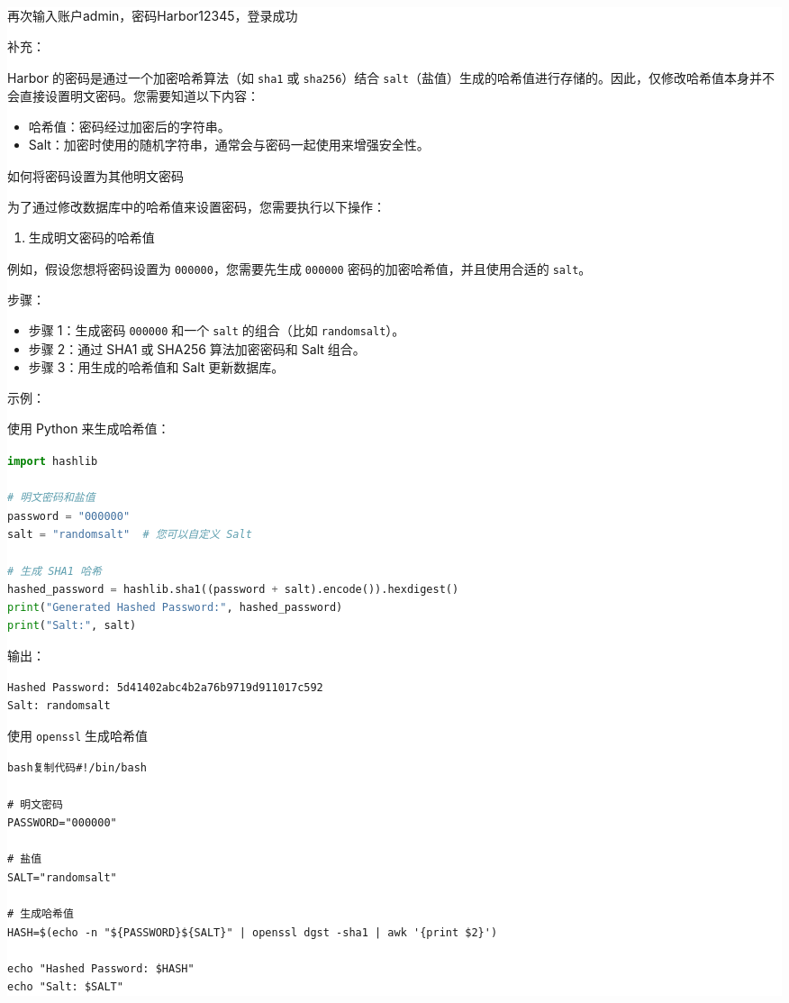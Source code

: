 再次输入账户admin，密码Harbor12345，登录成功

补充：

Harbor 的密码是通过一个加密哈希算法（如 `sha1` 或 `sha256`）结合 `salt`（盐值）生成的哈希值进行存储的。因此，仅修改哈希值本身并不会直接设置明文密码。您需要知道以下内容：

- 哈希值：密码经过加密后的字符串。
- Salt：加密时使用的随机字符串，通常会与密码一起使用来增强安全性。

如何将密码设置为其他明文密码

为了通过修改数据库中的哈希值来设置密码，您需要执行以下操作：

1. 生成明文密码的哈希值

例如，假设您想将密码设置为 `000000`，您需要先生成 `000000` 密码的加密哈希值，并且使用合适的 `salt`。

步骤：

- 步骤 1：生成密码 `000000` 和一个 `salt` 的组合（比如 `randomsalt`）。
- 步骤 2：通过 SHA1 或 SHA256 算法加密密码和 Salt 组合。
- 步骤 3：用生成的哈希值和 Salt 更新数据库。

示例：

使用 Python 来生成哈希值：

```python
import hashlib

# 明文密码和盐值
password = "000000" 
salt = "randomsalt"  # 您可以自定义 Salt

# 生成 SHA1 哈希
hashed_password = hashlib.sha1((password + salt).encode()).hexdigest()
print("Generated Hashed Password:", hashed_password)
print("Salt:", salt)
```

输出：

```
Hashed Password: 5d41402abc4b2a76b9719d911017c592
Salt: randomsalt
```

使用 `openssl` 生成哈希值

```shell
bash复制代码#!/bin/bash

# 明文密码
PASSWORD="000000"

# 盐值
SALT="randomsalt"

# 生成哈希值
HASH=$(echo -n "${PASSWORD}${SALT}" | openssl dgst -sha1 | awk '{print $2}')

echo "Hashed Password: $HASH"
echo "Salt: $SALT"
```
